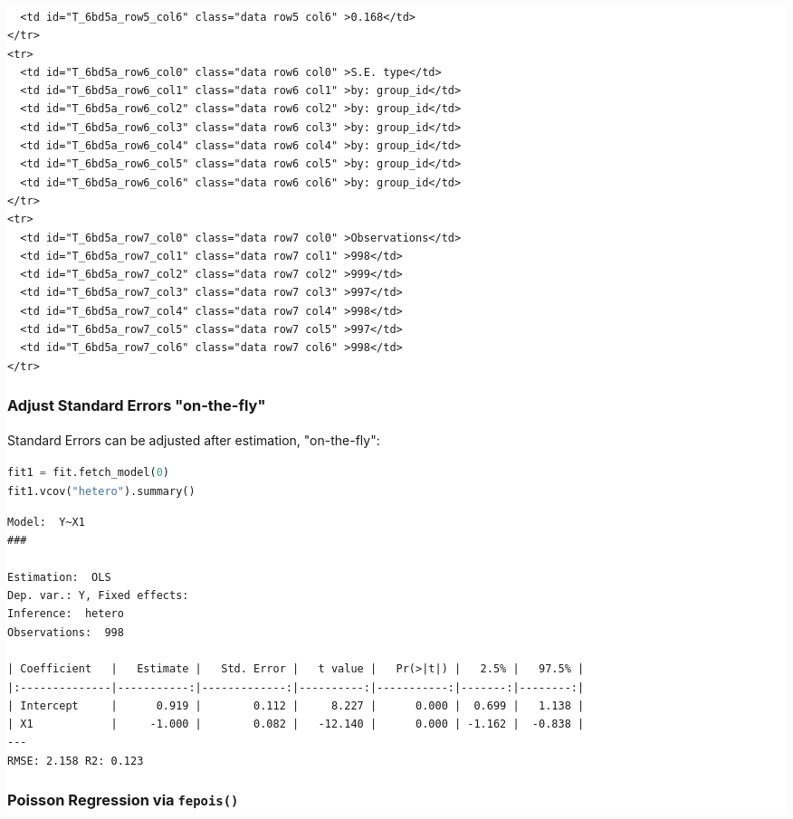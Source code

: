       <td id="T_6bd5a_row5_col6" class="data row5 col6" >0.168</td>
    </tr>
    <tr>
      <td id="T_6bd5a_row6_col0" class="data row6 col0" >S.E. type</td>
      <td id="T_6bd5a_row6_col1" class="data row6 col1" >by: group_id</td>
      <td id="T_6bd5a_row6_col2" class="data row6 col2" >by: group_id</td>
      <td id="T_6bd5a_row6_col3" class="data row6 col3" >by: group_id</td>
      <td id="T_6bd5a_row6_col4" class="data row6 col4" >by: group_id</td>
      <td id="T_6bd5a_row6_col5" class="data row6 col5" >by: group_id</td>
      <td id="T_6bd5a_row6_col6" class="data row6 col6" >by: group_id</td>
    </tr>
    <tr>
      <td id="T_6bd5a_row7_col0" class="data row7 col0" >Observations</td>
      <td id="T_6bd5a_row7_col1" class="data row7 col1" >998</td>
      <td id="T_6bd5a_row7_col2" class="data row7 col2" >999</td>
      <td id="T_6bd5a_row7_col3" class="data row7 col3" >997</td>
      <td id="T_6bd5a_row7_col4" class="data row7 col4" >998</td>
      <td id="T_6bd5a_row7_col5" class="data row7 col5" >997</td>
      <td id="T_6bd5a_row7_col6" class="data row7 col6" >998</td>
    </tr>
  </tbody>
</table>






### Adjust Standard Errors "on-the-fly"

Standard Errors can be adjusted after estimation, "on-the-fly":


```python
fit1 = fit.fetch_model(0)
fit1.vcov("hetero").summary()
```

    Model:  Y~X1
    ###

    Estimation:  OLS
    Dep. var.: Y, Fixed effects:
    Inference:  hetero
    Observations:  998

    | Coefficient   |   Estimate |   Std. Error |   t value |   Pr(>|t|) |   2.5% |   97.5% |
    |:--------------|-----------:|-------------:|----------:|-----------:|-------:|--------:|
    | Intercept     |      0.919 |        0.112 |     8.227 |      0.000 |  0.699 |   1.138 |
    | X1            |     -1.000 |        0.082 |   -12.140 |      0.000 | -1.162 |  -0.838 |
    ---
    RMSE: 2.158 R2: 0.123


### Poisson Regression via `fepois()`
